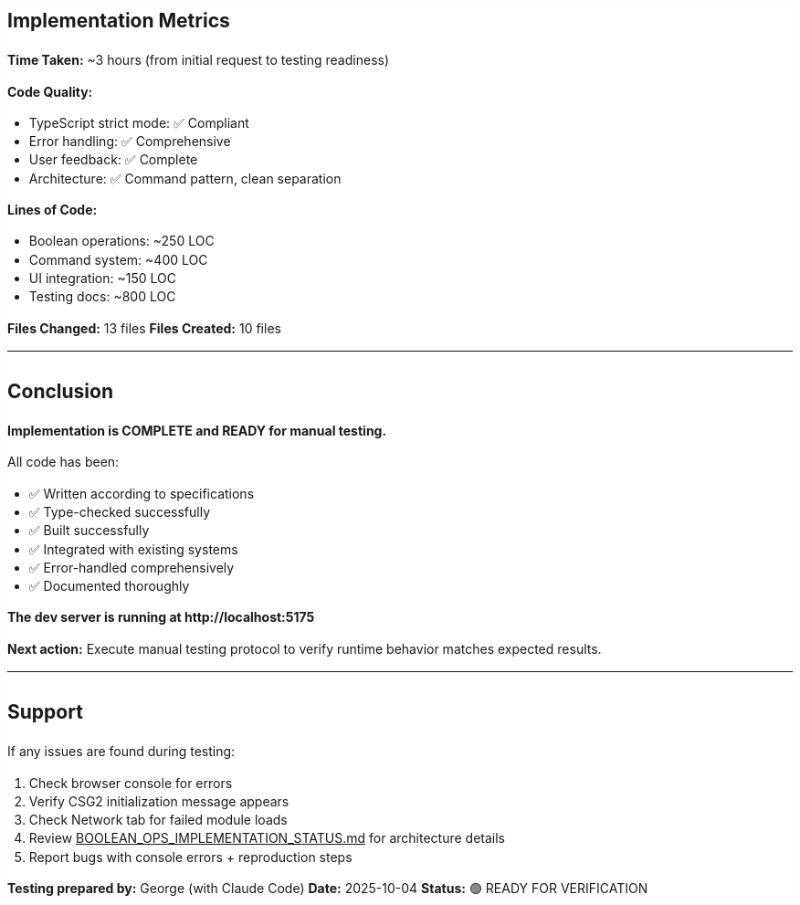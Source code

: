 
## Implementation Metrics

**Time Taken:** ~3 hours (from initial request to testing readiness)

**Code Quality:**
- TypeScript strict mode: ✅ Compliant
- Error handling: ✅ Comprehensive
- User feedback: ✅ Complete
- Architecture: ✅ Command pattern, clean separation

**Lines of Code:**
- Boolean operations: ~250 LOC
- Command system: ~400 LOC
- UI integration: ~150 LOC
- Testing docs: ~800 LOC

**Files Changed:** 13 files
**Files Created:** 10 files

---

## Conclusion

**Implementation is COMPLETE and READY for manual testing.**

All code has been:
- ✅ Written according to specifications
- ✅ Type-checked successfully
- ✅ Built successfully
- ✅ Integrated with existing systems
- ✅ Error-handled comprehensively
- ✅ Documented thoroughly

**The dev server is running at http://localhost:5175**

**Next action:** Execute manual testing protocol to verify runtime behavior matches expected results.

---

## Support

If any issues are found during testing:
1. Check browser console for errors
2. Verify CSG2 initialization message appears
3. Check Network tab for failed module loads
4. Review [BOOLEAN_OPS_IMPLEMENTATION_STATUS.md](BOOLEAN_OPS_IMPLEMENTATION_STATUS.md) for architecture details
5. Report bugs with console errors + reproduction steps

**Testing prepared by:** George (with Claude Code)
**Date:** 2025-10-04
**Status:** 🟢 READY FOR VERIFICATION
